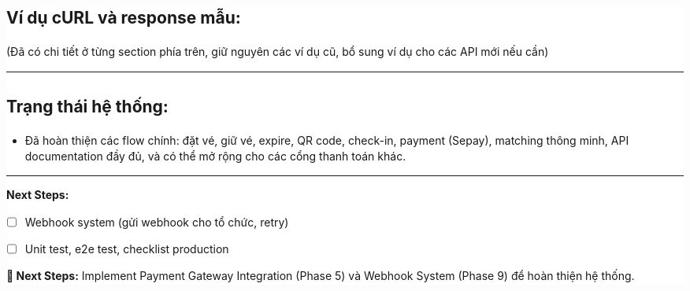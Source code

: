 
## **Ví dụ cURL và response mẫu:**
(Đã có chi tiết ở từng section phía trên, giữ nguyên các ví dụ cũ, bổ sung ví dụ cho các API mới nếu cần)

---

## **Trạng thái hệ thống:**
- Đã hoàn thiện các flow chính: đặt vé, giữ vé, expire, QR code, check-in, payment (Sepay), matching thông minh, API documentation đầy đủ, và có thể mở rộng cho các cổng thanh toán khác.

---

**Next Steps:**
- [ ] Webhook system (gửi webhook cho tổ chức, retry)
- [ ] Unit test, e2e test, checklist production 


**🎯 Next Steps:** Implement Payment Gateway Integration (Phase 5) và Webhook System (Phase 9) để hoàn thiện hệ thống. 